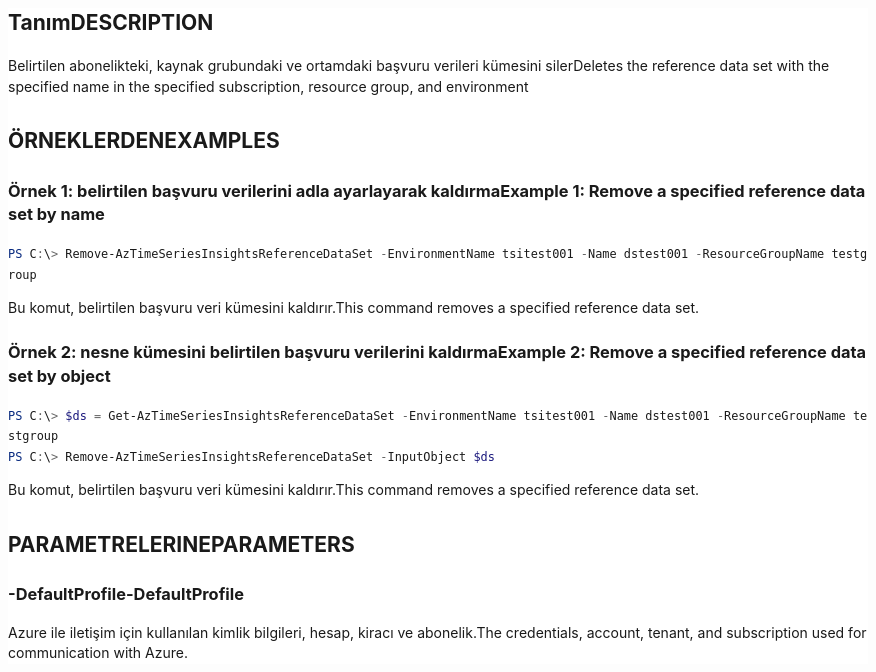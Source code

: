 ## <span data-ttu-id="93c51-107">Tanım</span><span class="sxs-lookup"><span data-stu-id="93c51-107">DESCRIPTION</span></span>
<span data-ttu-id="93c51-108">Belirtilen abonelikteki, kaynak grubundaki ve ortamdaki başvuru verileri kümesini siler</span><span class="sxs-lookup"><span data-stu-id="93c51-108">Deletes the reference data set with the specified name in the specified subscription, resource group, and environment</span></span>

## <span data-ttu-id="93c51-109">ÖRNEKLERDEN</span><span class="sxs-lookup"><span data-stu-id="93c51-109">EXAMPLES</span></span>

### <span data-ttu-id="93c51-110">Örnek 1: belirtilen başvuru verilerini adla ayarlayarak kaldırma</span><span class="sxs-lookup"><span data-stu-id="93c51-110">Example 1: Remove a specified reference data set by name</span></span>
```powershell
PS C:\> Remove-AzTimeSeriesInsightsReferenceDataSet -EnvironmentName tsitest001 -Name dstest001 -ResourceGroupName testgroup

```

<span data-ttu-id="93c51-111">Bu komut, belirtilen başvuru veri kümesini kaldırır.</span><span class="sxs-lookup"><span data-stu-id="93c51-111">This command removes a specified reference data set.</span></span>

### <span data-ttu-id="93c51-112">Örnek 2: nesne kümesini belirtilen başvuru verilerini kaldırma</span><span class="sxs-lookup"><span data-stu-id="93c51-112">Example 2: Remove a specified reference data set by object</span></span>
```powershell
PS C:\> $ds = Get-AzTimeSeriesInsightsReferenceDataSet -EnvironmentName tsitest001 -Name dstest001 -ResourceGroupName testgroup
PS C:\> Remove-AzTimeSeriesInsightsReferenceDataSet -InputObject $ds

```

<span data-ttu-id="93c51-113">Bu komut, belirtilen başvuru veri kümesini kaldırır.</span><span class="sxs-lookup"><span data-stu-id="93c51-113">This command removes a specified reference data set.</span></span>

## <span data-ttu-id="93c51-114">PARAMETRELERINE</span><span class="sxs-lookup"><span data-stu-id="93c51-114">PARAMETERS</span></span>

### <span data-ttu-id="93c51-115">-DefaultProfile</span><span class="sxs-lookup"><span data-stu-id="93c51-115">-DefaultProfile</span></span>
<span data-ttu-id="93c51-116">Azure ile iletişim için kullanılan kimlik bilgileri, hesap, kiracı ve abonelik.</span><span class="sxs-lookup"><span data-stu-id="93c51-116">The credentials, account, tenant, and subscription used for communication with Azure.</span></span>
